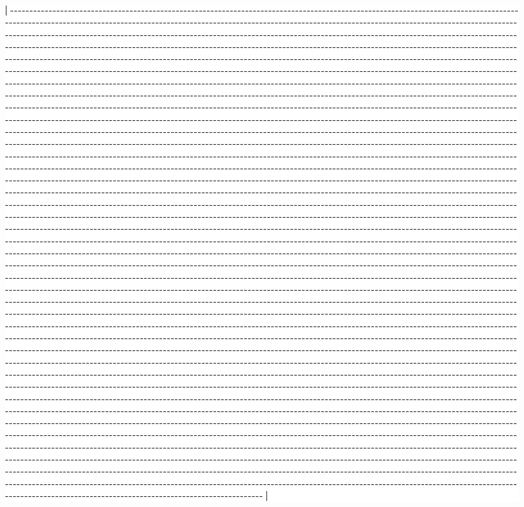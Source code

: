 | ---------------------------------------------------------------------------------------------------------------------------------------------------------------------------------------------------------------------------------------------------------------------------------------------------------------------------------------------------------------------------------------------------------------------------------------------------------------------------------------------------------------------------------------------------------------------------------------------------------------------------------------------------------------------------------------------------------------------------------------------------------------------------------------------------------------------------------------------------------------------------------------------------------------------------------------------------------------------------------------------------------------------------------------------------------------------------------------------------------------------------------------------------------------------------------------------------------------------------------------------------------------------------------------------------------------------------------------------------------------------------------------------------------------------------------------------------------------------------------------------------------------------------------------------------------------------------------------------------------------------------------------------------------------------------------------------------------------------------------------------------------------------------------------------------------------------------------------------------------------------------------------------------------------------------------------------------------------------------------------------------------------------------------------------------------------------------------------------------------------------------------------------------------------------------------------------------------------------------------------------------------------------------------------------------------------------------------------------------------------------------------------------------------------------------------------------------------------------------------------------------------------------------------------------------------------------------------------------------------------------------------------------------------------------------------------------------------------------------------------------------------------------------------------------------------------------------------------------------------------------------------------------------------------------------------------------------------------------------------------------------------------------------------------------------------------------------------------------------------------------------------------------------------------------------------------------------------------------------------------------------------------------------------------------------------------------------------------------------------------------------------------------------------------------------------------------------------------------------------------------------------------------------------------------------------------------------------------------------------------------------------------------------------------------------------------------------------------------------------------------------------------------------------------------------------------------------------------------------------------------------------------------------------------------------------------------------------------------------------------------------------------------------------------------------------------------------------------------------------------------------------------------------------------------------------------------------------------------------------------------------------------------------------------------------------------------------------------------------------------------------------------------------------------------------------------------------------------------------------------------------------------------------------------------------------------------------------------------------------------------------------------------------------------------------------------------------------------------------------------------------------------------------------------------------------------------------------------------------------------------------------------------------------------------------------------------------------------------------------------------------------------------------------------------------------------------------------------------------------------------------------------------------------------------------------------------------------------------------------------------------------------------------------------------------------------------------------------------------------------------------------------------------------------------------------------------------------------------------------------------------------------------------------------------------------------------------------------------------------- |